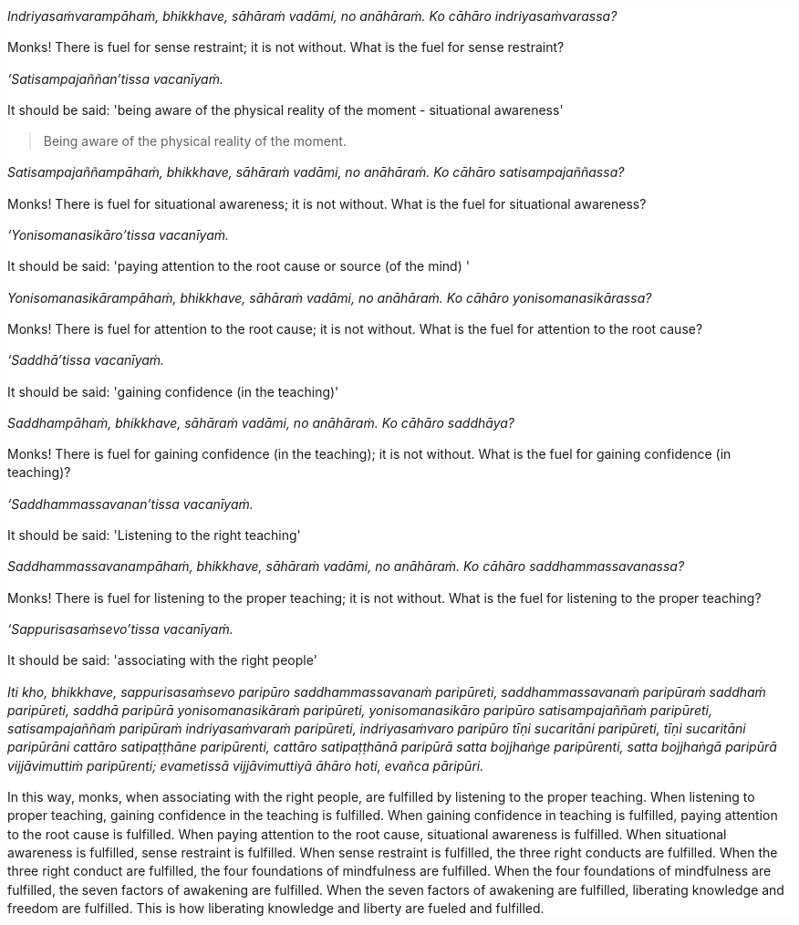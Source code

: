 *Indriyasaṁvarampāhaṁ, bhikkhave, sāhāraṁ vadāmi, no anāhāraṁ. Ko cāhāro indriyasaṁvarassa?*

Monks! There is fuel for sense restraint; it is not without. What is the fuel for sense restraint?  

*‘Satisampajaññan’tissa vacanīyaṁ.*

It should be said: 'being aware of the physical reality of the moment - situational awareness'

> Being aware of the physical reality of the moment. 

*Satisampajaññampāhaṁ, bhikkhave, sāhāraṁ vadāmi, no anāhāraṁ. Ko cāhāro satisampajaññassa?*

Monks! There is fuel for situational awareness; it is not without. What is the fuel for situational awareness?  

*‘Yonisomanasikāro’tissa vacanīyaṁ.*

It should be said: 'paying attention to the root cause or source (of the mind)  '

*Yonisomanasikārampāhaṁ, bhikkhave, sāhāraṁ vadāmi, no anāhāraṁ. Ko cāhāro yonisomanasikārassa?*

Monks! There is fuel for attention to the root cause; it is not without. What is the fuel for attention to the root cause?  

*‘Saddhā’tissa vacanīyaṁ.*

It should be said: 'gaining confidence (in the teaching)'

*Saddhampāhaṁ, bhikkhave, sāhāraṁ vadāmi, no anāhāraṁ. Ko cāhāro saddhāya?*

Monks! There is fuel for gaining confidence (in the teaching); it is not without. What is the fuel for gaining confidence (in teaching)?  

*‘Saddhammassavanan’tissa vacanīyaṁ.*

It should be said: 'Listening to the right teaching'

*Saddhammassavanampāhaṁ, bhikkhave, sāhāraṁ vadāmi, no anāhāraṁ. Ko cāhāro saddhammassavanassa?*

Monks! There is fuel for listening to the proper teaching; it is not without. What is the fuel for listening to the proper teaching?  

*‘Sappurisasaṁsevo’tissa vacanīyaṁ.*

It should be said: 'associating with the right people'

*Iti kho, bhikkhave, sappurisasaṁsevo paripūro saddhammassavanaṁ paripūreti, saddhammassavanaṁ paripūraṁ saddhaṁ paripūreti, saddhā paripūrā yonisomanasikāraṁ paripūreti, yonisomanasikāro paripūro satisampajaññaṁ paripūreti, satisampajaññaṁ paripūraṁ indriyasaṁvaraṁ paripūreti, indriyasaṁvaro paripūro tīṇi sucaritāni paripūreti, tīṇi sucaritāni paripūrāni cattāro satipaṭṭhāne paripūrenti, cattāro satipaṭṭhānā paripūrā satta bojjhaṅge paripūrenti, satta bojjhaṅgā paripūrā vijjāvimuttiṁ paripūrenti; evametissā vijjāvimuttiyā āhāro hoti, evañca pāripūri.*

In this way, monks, when associating with the right people, are fulfilled by listening to the proper teaching. When listening to proper teaching, gaining confidence in the teaching is fulfilled. When gaining confidence in teaching is fulfilled, paying attention to the root cause is fulfilled. When paying attention to the root cause, situational awareness is fulfilled. When situational awareness is fulfilled, sense restraint is fulfilled. When sense restraint is fulfilled, the three right conducts are fulfilled. When the three right conduct are fulfilled, the four foundations of mindfulness are fulfilled. When the four foundations of mindfulness are fulfilled, the seven factors of awakening are fulfilled. When the seven factors of awakening are fulfilled, liberating knowledge and freedom are fulfilled. This is how liberating knowledge and liberty are fueled and fulfilled. 
